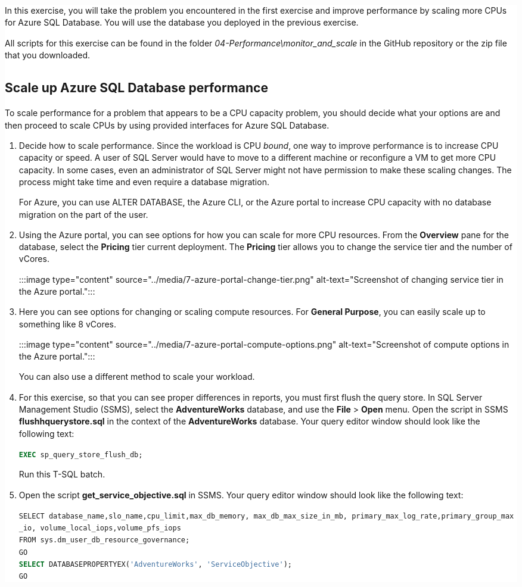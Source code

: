 In this exercise, you will take the problem you encountered in the first exercise and improve performance by scaling more CPUs for Azure SQL Database. You will use the database you deployed in the previous exercise.

All scripts for this exercise can be found in the folder *04-Performance\monitor_and_scale* in the GitHub repository or the zip file that you downloaded.

## Scale up Azure SQL Database performance

To scale performance for a problem that appears to be a CPU capacity problem, you should decide what your options are and then proceed to scale CPUs by using provided interfaces for Azure SQL Database.

1. Decide how to scale performance. Since the workload is CPU *bound*, one way to improve performance is to increase CPU capacity or speed. A user of SQL Server would have to move to a different machine or reconfigure a VM to get more CPU capacity. In some cases, even an administrator of SQL Server might not have permission to make these scaling changes. The process might take time and even require a database migration.
  
    For Azure, you can use ALTER DATABASE, the Azure CLI, or the Azure portal to increase CPU capacity with no database migration on the part of the user.
  
1. Using the Azure portal, you can see options for how you can scale for more CPU resources. From the **Overview** pane for the database, select the **Pricing** tier current deployment. The **Pricing** tier allows you to change the service tier and the number of vCores.
  
    :::image type="content" source="../media/7-azure-portal-change-tier.png" alt-text="Screenshot of changing service tier in the Azure portal.":::
  
1. Here you can see options for changing or scaling compute resources. For **General Purpose**, you can easily scale up to something like 8 vCores.
  
    :::image type="content" source="../media/7-azure-portal-compute-options.png" alt-text="Screenshot of compute options in the Azure portal.":::
  
    You can also use a different method to scale your workload.

1. For this exercise, so that you can see proper differences in reports, you must first flush the query store. In SQL Server Management Studio (SSMS), select the **AdventureWorks** database, and use the **File** > **Open** menu. Open the script in SSMS **flushhquerystore.sql** in the context of the **AdventureWorks** database. Your query editor window should look like the following text:
  
    ```sql
    EXEC sp_query_store_flush_db;
    ```

    Run this T-SQL batch.

1. Open the script  **get_service_objective.sql** in SSMS. Your query editor window should look like the following text:

    ```sql
    SELECT database_name,slo_name,cpu_limit,max_db_memory, max_db_max_size_in_mb, primary_max_log_rate,primary_group_max_io, volume_local_iops,volume_pfs_iops
    FROM sys.dm_user_db_resource_governance;
    GO
    SELECT DATABASEPROPERTYEX('AdventureWorks', 'ServiceObjective');
    GO
    ```
